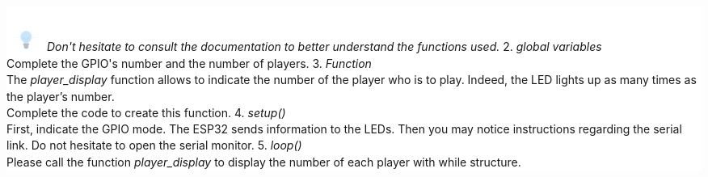 <br><img src="/DIY_Projects/Image/bulb_sghr.PNG" alt="ampoule" width="50"/>*Don't hesitate to consult the documentation to better understand the functions used.*
2. *global variables*
<br>Complete the GPIO's number and the number of players.
3. *Function*
<br>The *player_display* function allows to indicate the number of the player who is to play. Indeed, the LED lights up as many times as the player’s number. 
<br>Complete the code to create this function.
4. *setup()*
<br>First, indicate the GPIO mode. The ESP32 sends information to the LEDs. Then you may notice instructions regarding the serial link. Do not hesitate to open the serial monitor.
5. *loop()*
<br>Please call the function *player_display* to display the number of each player with while structure.